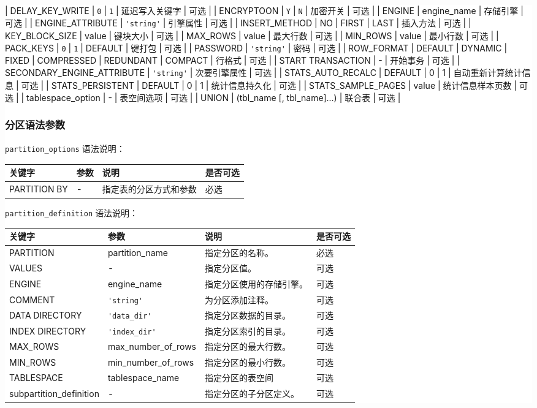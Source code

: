 | DELAY_KEY_WRITE                   | `0` \| `1`                                                        | 延迟写入关键字       | 可选     |
| ENCRYPTOON                        | `Y` \| `N`                                                        | 加密开关             | 可选     |
| ENGINE                            | engine_name                                                       | 存储引擎             | 可选     |
| ENGINE_ATTRIBUTE                  | `'string'`                                                        | 引擎属性             | 可选     |
| INSERT_METHOD                     | NO \| FIRST \| LAST                                               | 插入方法             | 可选     |
| KEY_BLOCK_SIZE                    | value                                                             | 键块大小             | 可选     |
| MAX_ROWS                          | value                                                             | 最大行数             | 可选     |
| MIN_ROWS                          | value                                                             | 最小行数             | 可选     |
| PACK_KEYS                         | `0` \| `1` \| DEFAULT                                             | 键打包               | 可选     |
| PASSWORD                          | `'string'`                                                        | 密码                 | 可选     |
| ROW_FORMAT                        | DEFAULT \| DYNAMIC \| FIXED \| COMPRESSED \| REDUNDANT \| COMPACT | 行格式               | 可选     |
| START TRANSACTION                 | -                                                                 | 开始事务             | 可选     |
| SECONDARY_ENGINE_ATTRIBUTE        | `'string'`                                                        | 次要引擎属性         | 可选     |
| STATS_AUTO_RECALC                 | DEFAULT \| 0 \| 1                                                 | 自动重新计算统计信息 | 可选     |
| STATS_PERSISTENT                  | DEFAULT \| 0 \| 1                                                 | 统计信息持久化       | 可选     |
| STATS_SAMPLE_PAGES                | value                                                             | 统计信息样本页数     | 可选     |
| tablespace_option                 | -                                                                 | 表空间选项           | 可选     |
| UNION                             | (tbl_name [, tbl_name]...)                                        | 联合表               | 可选     |

### 分区语法参数

`partition_options` 语法说明：

| 关键字       | 参数 | 说明                   | 是否可选 |
| :----------- | :--- | :--------------------- | :------- |
| PARTITION BY | -    | 指定表的分区方式和参数 | 必选     |

`partition_definition` 语法说明：

| 关键字                  | 参数               | 说明                     | 是否可选 |
| :---------------------- | :----------------- | :----------------------- | :------- |
| PARTITION               | partition_name     | 指定分区的名称。         | 必选     |
| VALUES                  | -                  | 指定分区值。             | 可选     |
| ENGINE                  | engine_name        | 指定分区使用的存储引擎。 | 可选     |
| COMMENT                 | `'string'`         | 为分区添加注释。         | 可选     |
| DATA DIRECTORY          | `'data_dir'`       | 指定分区数据的目录。     | 可选     |
| INDEX DIRECTORY         | `'index_dir'`      | 指定分区索引的目录。     | 可选     |
| MAX_ROWS                | max_number_of_rows | 指定分区的最大行数。     | 可选     |
| MIN_ROWS                | min_number_of_rows | 指定分区的最小行数。     | 可选     |
| TABLESPACE              | tablespace_name    | 指定分区的表空间         | 可选     |
| subpartition_definition | -                  | 指定分区的子分区定义。   | 可选     |
